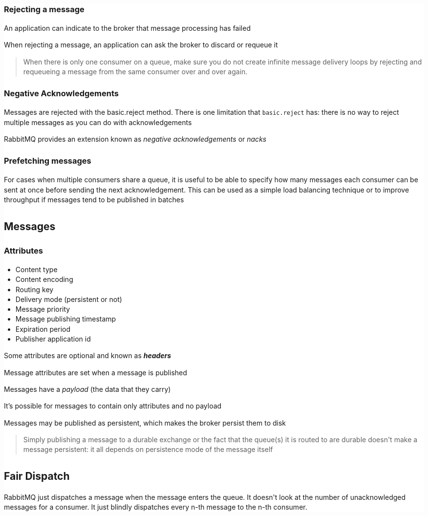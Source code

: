 ### Rejecting a message

An application can indicate to the broker that message processing has failed

When rejecting a message, an application can ask the broker to discard or requeue it

> When there is only one consumer on a queue, make sure you do not create infinite message delivery loops by rejecting and requeueing a message from the same consumer over and over again.
> 

### ****Negative Acknowledgements****

Messages are rejected with the basic.reject method. There is one limitation that `basic.reject` has: there is no way to reject multiple messages as you can do with acknowledgements

RabbitMQ provides an extension known as *negative acknowledgements* or *nacks*

### Prefetching messages

For cases when multiple consumers share a queue, it is useful to be able to specify how many messages each consumer can be sent at once before sending the next acknowledgement. This can be used as a simple load balancing technique or to improve throughput if messages tend to be published in batches

## Messages

### Attributes

- Content type
- Content encoding
- Routing key
- Delivery mode (persistent or not)
- Message priority
- Message publishing timestamp
- Expiration period
- Publisher application id

Some attributes are optional and known as *******headers******* 

Message attributes are set when a message is published

Messages have a *payload* (the data that they carry)

It’s possible for messages to contain only attributes and no payload

Messages may be published as persistent, which makes the broker persist them to disk

> Simply publishing a message to a durable exchange or the fact that the queue(s) it is routed to are durable doesn't make a message persistent: it all depends on persistence mode of the message itself
> 

## Fair Dispatch

RabbitMQ just dispatches a message when the message enters the queue. It doesn't look at the number of unacknowledged messages for a consumer. It just blindly dispatches every n-th message to the n-th consumer.
